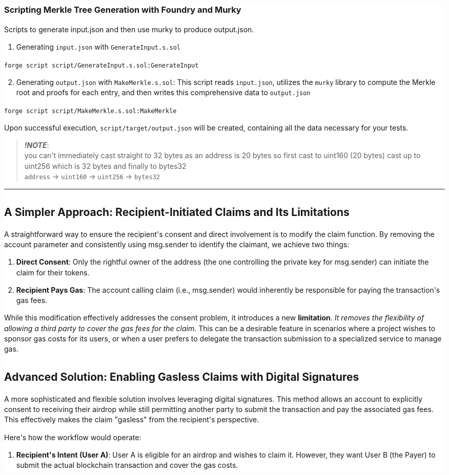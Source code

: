 ### Scripting Merkle Tree Generation with Foundry and Murky
 
Scripts to generate input.json and then use murky to produce output.json.

1. Generating `input.json` with `GenerateInput.s.sol`
```bash
forge script script/GenerateInput.s.sol:GenerateInput
```
2. Generating `output.json` with `MakeMerkle.s.sol`:
This script reads `input.json`, utilizes the `murky` library to compute the Merkle root and proofs for each entry, and then writes this comprehensive data to `output.json`
```bash
forge script script/MakeMerkle.s.sol:MakeMerkle
```
Upon successful execution, `script/target/output.json` will be created, containing all the data necessary for your tests.

>**_!NOTE_**:  
you can't immediately cast straight to 32 bytes as an address is 20 bytes so first cast to uint160 (20 bytes) cast up to uint256 which is 32 bytes and finally to bytes32  
`address` -> `uint160` -> `uint256` -> `bytes32`

---

## A Simpler Approach: Recipient-Initiated Claims and Its Limitations
A straightforward way to ensure the recipient's consent and direct involvement is to modify the claim function. By removing the account parameter and consistently using msg.sender to identify the claimant, we achieve two things:

1. **Direct Consent**: Only the rightful owner of the address (the one controlling the private key for msg.sender) can initiate the claim for their tokens.

2. **Recipient Pays Gas**: The account calling claim (i.e., msg.sender) would inherently be responsible for paying the transaction's gas fees.

While this modification effectively addresses the consent problem, it introduces a new **limitation**. *It removes the flexibility of allowing a third party to cover the gas fees for the claim*. This can be a desirable feature in scenarios where a project wishes to sponsor gas costs for its users, or when a user prefers to delegate the transaction submission to a specialized service to manage gas.

## Advanced Solution: Enabling Gasless Claims with Digital Signatures
A more sophisticated and flexible solution involves leveraging digital signatures. This method allows an account to explicitly consent to receiving their airdrop while still permitting another party to submit the transaction and pay the associated gas fees. This effectively makes the claim "gasless" from the recipient's perspective.

Here's how the workflow would operate:

1. **Recipient's Intent (User A)**: User A is eligible for an airdrop and wishes to claim it. However, they want User B (the Payer) to submit the actual blockchain transaction and cover the gas costs.
